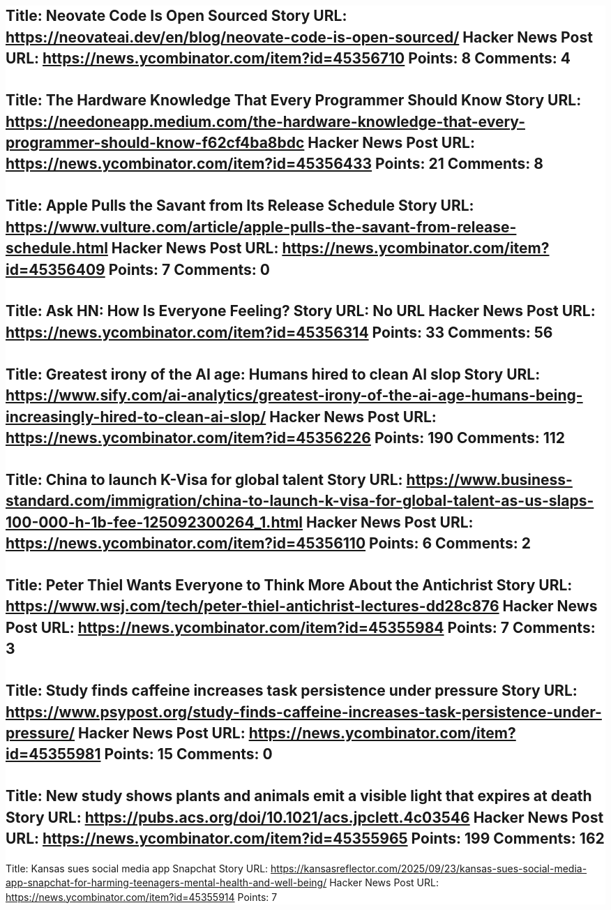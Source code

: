 Title: Neovate Code Is Open Sourced
Story URL: https://neovateai.dev/en/blog/neovate-code-is-open-sourced/
Hacker News Post URL: https://news.ycombinator.com/item?id=45356710
Points: 8
Comments: 4
----------------------------------------
Title: The Hardware Knowledge That Every Programmer Should Know
Story URL: https://needoneapp.medium.com/the-hardware-knowledge-that-every-programmer-should-know-f62cf4ba8bdc
Hacker News Post URL: https://news.ycombinator.com/item?id=45356433
Points: 21
Comments: 8
----------------------------------------
Title: Apple Pulls the Savant from Its Release Schedule
Story URL: https://www.vulture.com/article/apple-pulls-the-savant-from-release-schedule.html
Hacker News Post URL: https://news.ycombinator.com/item?id=45356409
Points: 7
Comments: 0
----------------------------------------
Title: Ask HN: How Is Everyone Feeling?
Story URL: No URL
Hacker News Post URL: https://news.ycombinator.com/item?id=45356314
Points: 33
Comments: 56
----------------------------------------
Title: Greatest irony of the AI age: Humans hired to clean AI slop
Story URL: https://www.sify.com/ai-analytics/greatest-irony-of-the-ai-age-humans-being-increasingly-hired-to-clean-ai-slop/
Hacker News Post URL: https://news.ycombinator.com/item?id=45356226
Points: 190
Comments: 112
----------------------------------------
Title: China to launch K-Visa for global talent
Story URL: https://www.business-standard.com/immigration/china-to-launch-k-visa-for-global-talent-as-us-slaps-100-000-h-1b-fee-125092300264_1.html
Hacker News Post URL: https://news.ycombinator.com/item?id=45356110
Points: 6
Comments: 2
----------------------------------------
Title: Peter Thiel Wants Everyone to Think More About the Antichrist
Story URL: https://www.wsj.com/tech/peter-thiel-antichrist-lectures-dd28c876
Hacker News Post URL: https://news.ycombinator.com/item?id=45355984
Points: 7
Comments: 3
----------------------------------------
Title: Study finds caffeine increases task persistence under pressure
Story URL: https://www.psypost.org/study-finds-caffeine-increases-task-persistence-under-pressure/
Hacker News Post URL: https://news.ycombinator.com/item?id=45355981
Points: 15
Comments: 0
----------------------------------------
Title: New study shows plants and animals emit a visible light that expires at death
Story URL: https://pubs.acs.org/doi/10.1021/acs.jpclett.4c03546
Hacker News Post URL: https://news.ycombinator.com/item?id=45355965
Points: 199
Comments: 162
----------------------------------------
Title: Kansas sues social media app Snapchat
Story URL: https://kansasreflector.com/2025/09/23/kansas-sues-social-media-app-snapchat-for-harming-teenagers-mental-health-and-well-being/
Hacker News Post URL: https://news.ycombinator.com/item?id=45355914
Points: 7
